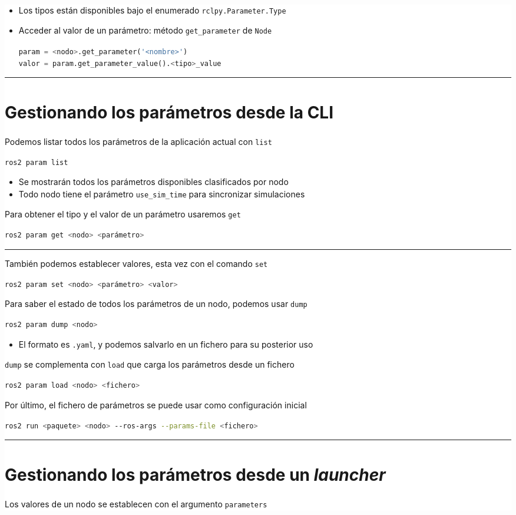   - Los tipos están disponibles bajo el enumerado `rclpy.Parameter.Type`
- Acceder al valor de un parámetro: método  `get_parameter` de `Node`

   ```python
   param = <nodo>.get_parameter('<nombre>')
   valor = param.get_parameter_value().<tipo>_value
   ```

---

# Gestionando los parámetros desde la CLI

Podemos listar todos los parámetros de la aplicación actual con `list`

```bash
ros2 param list
```

- Se mostrarán todos los parámetros disponibles clasificados por nodo
- Todo nodo tiene el parámetro `use_sim_time` para sincronizar simulaciones

Para obtener el tipo y el valor de un parámetro usaremos `get`

```bash
ros2 param get <nodo> <parámetro>
```

---

También podemos establecer valores, esta vez con el comando `set`

```bash
ros2 param set <nodo> <parámetro> <valor>
```

Para saber el estado de todos los parámetros de un nodo, podemos usar `dump`

```bash
ros2 param dump <nodo>
```

- El formato es `.yaml`, y podemos salvarlo en un fichero para su posterior uso

`dump` se complementa con `load` que carga los parámetros desde un fichero

```bash
ros2 param load <nodo> <fichero>
```

Por último, el fichero de parámetros se puede usar como configuración inicial

```bash
ros2 run <paquete> <nodo> --ros-args --params-file <fichero>
```

---

# Gestionando los parámetros desde un <i>launcher</i>

Los valores de un nodo se establecen con el argumento `parameters`
